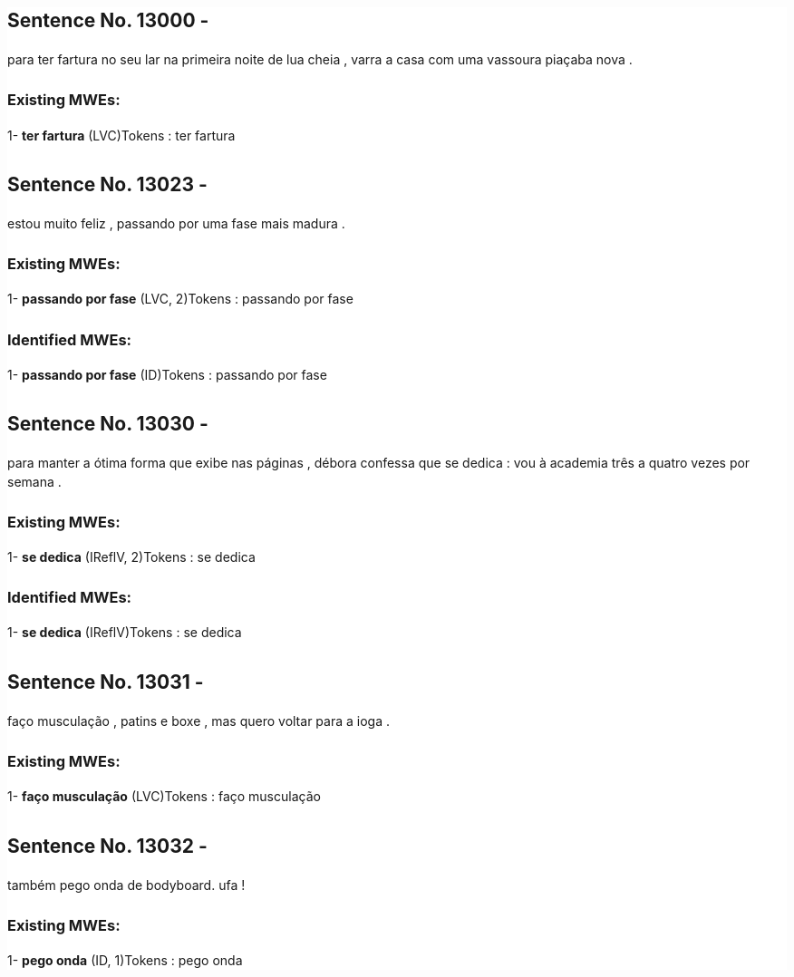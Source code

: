 ## Sentence No. 13000 - 
para ter fartura no seu lar na primeira noite de lua cheia , varra a casa com uma vassoura piaçaba nova . 
### Existing MWEs: 
1- **ter fartura** (LVC)Tokens : 
ter
fartura

## Sentence No. 13023 - 
estou muito feliz , passando por uma fase mais madura . 
### Existing MWEs: 
1- **passando por fase** (LVC, 2)Tokens : 
passando
por
fase

### Identified MWEs: 
1- **passando por fase** (ID)Tokens : 
passando
por
fase

## Sentence No. 13030 - 
para manter a ótima forma que exibe nas páginas , débora confessa que se dedica : vou à academia três a quatro vezes por semana . 
### Existing MWEs: 
1- **se dedica** (IReflV, 2)Tokens : 
se
dedica

### Identified MWEs: 
1- **se dedica** (IReflV)Tokens : 
se
dedica

## Sentence No. 13031 - 
faço musculação , patins e boxe , mas quero voltar para a ioga . 
### Existing MWEs: 
1- **faço musculação** (LVC)Tokens : 
faço
musculação

## Sentence No. 13032 - 
também pego onda de bodyboard. ufa ! 
### Existing MWEs: 
1- **pego onda** (ID, 1)Tokens : 
pego
onda

